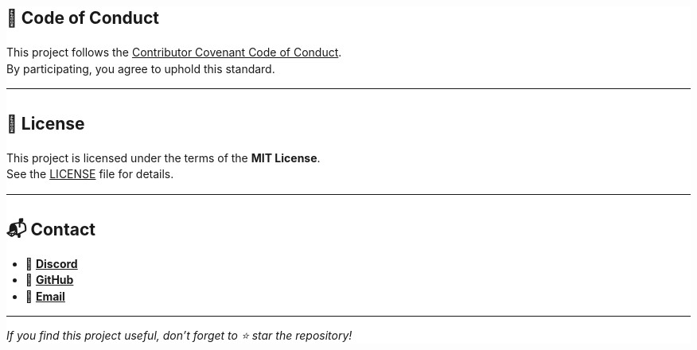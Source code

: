 
## 📜 Code of Conduct

This project follows the [Contributor Covenant Code of Conduct](https://www.contributor-covenant.org/).  
By participating, you agree to uphold this standard.  

---

## 📄 License

This project is licensed under the terms of the **MIT License**.  
See the [LICENSE](LICENSE) file for details.  

---

## 📬 Contact

- 💬 **[Discord](https://discord.com/users/1267949776071299092)**  
- 🐙 **[GitHub](https://github.com/cherubin-umuragwa)**  
- 📧 **[Email](mailto:"cherubinamani09@gmail.com")**

---

_If you find this project useful, don’t forget to ⭐ star the repository!_
